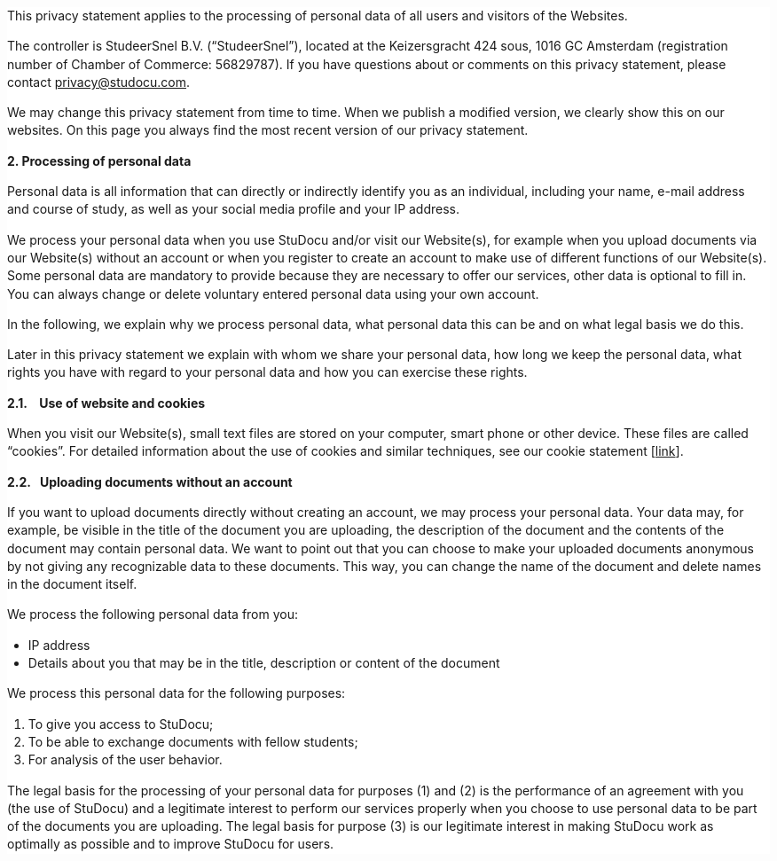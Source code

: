 This privacy statement applies to the processing of personal data of all users and visitors of the Websites.

The controller is StudeerSnel B.V. (“StudeerSnel”), located at the Keizersgracht 424 sous, 1016 GC Amsterdam (registration number of Chamber of Commerce: 56829787). If you have questions about or comments on this privacy statement, please contact privacy@studocu.com.

We may change this privacy statement from time to time. When we publish a modified version, we clearly show this on our websites. On this page you always find the most recent version of our privacy statement.

**2\. Processing of personal data**

Personal data is all information that can directly or indirectly identify you as an individual, including your name, e-mail address and course of study, as well as your social media profile and your IP address.

We process your personal data when you use StuDocu and/or visit our Website(s), for example when you upload documents via our Website(s) without an account or when you register to create an account to make use of different functions of our Website(s). Some personal data are mandatory to provide because they are necessary to offer our services, other data is optional to fill in. You can always change or delete voluntary entered personal data using your own account.

In the following, we explain why we process personal data, what personal data this can be and on what legal basis we do this.

Later in this privacy statement we explain with whom we share your personal data, how long we keep the personal data, what rights you have with regard to your personal data and how you can exercise these rights.

**2.1.    Use of website and cookies**

When you visit our Website(s), small text files are stored on your computer, smart phone or other device. These files are called “cookies”. For detailed information about the use of cookies and similar techniques, see our cookie statement \[[link](https://www.studocu.com/en-us/cookie-statement)\].

**2.2.   Uploading documents without an account**

If you want to upload documents directly without creating an account, we may process your personal data. Your data may, for example, be visible in the title of the document you are uploading, the description of the document and the contents of the document may contain personal data. We want to point out that you can choose to make your uploaded documents anonymous by not giving any recognizable data to these documents. This way, you can change the name of the document and delete names in the document itself.

We process the following personal data from you:

* IP address
* Details about you that may be in the title, description or content of the document

We process this personal data for the following purposes:

1. To give you access to StuDocu;
2. To be able to exchange documents with fellow students;
3. For analysis of the user behavior.

The legal basis for the processing of your personal data for purposes (1) and (2) is the performance of an agreement with you (the use of StuDocu) and a legitimate interest to perform our services properly when you choose to use personal data to be part of the documents you are uploading. The legal basis for purpose (3) is our legitimate interest in making StuDocu work as optimally as possible and to improve StuDocu for users.
